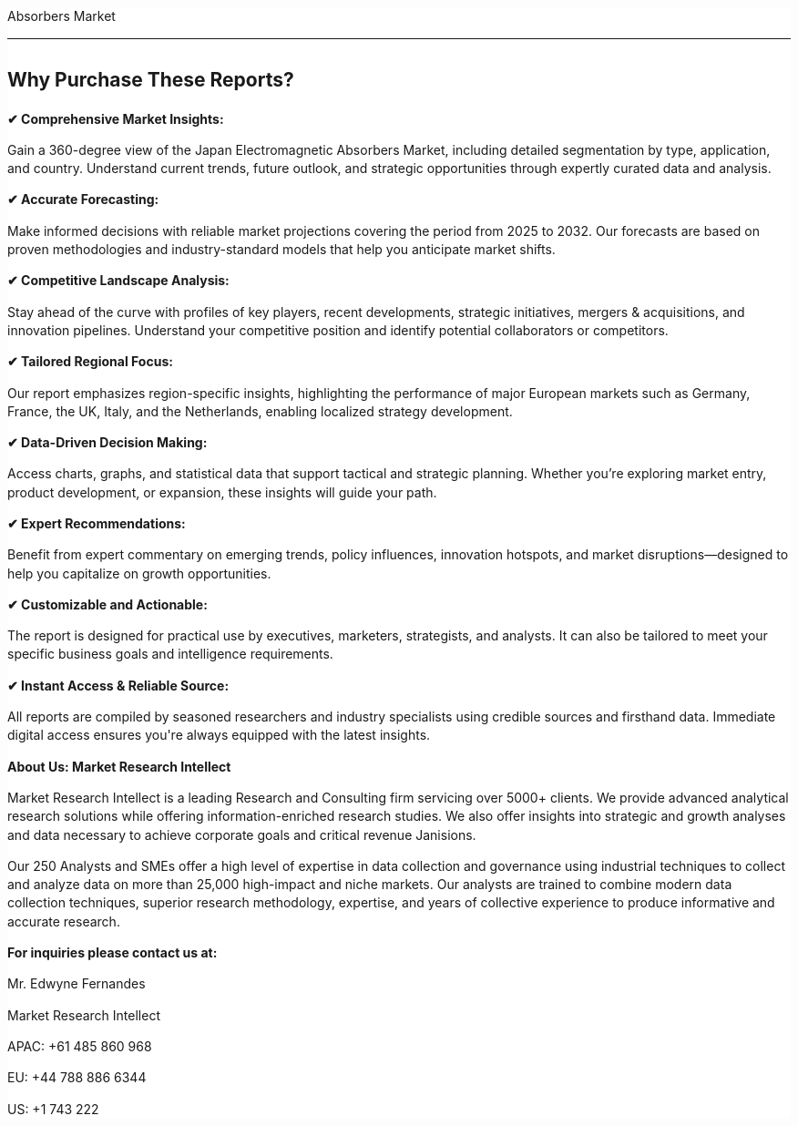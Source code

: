 Absorbers Market</a></span></p></blockquote><hr /><h2>Why Purchase These Reports?</h2><p><strong>✔ Comprehensive Market Insights:</strong></p><p>Gain a 360-degree view of the Japan Electromagnetic Absorbers Market, including detailed segmentation by type, application, and country. Understand current trends, future outlook, and strategic opportunities through expertly curated data and analysis.</p><p><strong>✔ Accurate Forecasting:</strong></p><p>Make informed decisions with reliable market projections covering the period from 2025 to 2032. Our forecasts are based on proven methodologies and industry-standard models that help you anticipate market shifts.</p><p><strong>✔ Competitive Landscape Analysis:</strong></p><p>Stay ahead of the curve with profiles of key players, recent developments, strategic initiatives, mergers &amp; acquisitions, and innovation pipelines. Understand your competitive position and identify potential collaborators or competitors.</p><p><strong>✔ Tailored Regional Focus:</strong></p><p>Our report emphasizes region-specific insights, highlighting the performance of major European markets such as Germany, France, the UK, Italy, and the Netherlands, enabling localized strategy development.</p><p><strong>✔ Data-Driven Decision Making:</strong></p><p>Access charts, graphs, and statistical data that support tactical and strategic planning. Whether you&rsquo;re exploring market entry, product development, or expansion, these insights will guide your path.</p><p><strong>✔ Expert Recommendations:</strong></p><p>Benefit from expert commentary on emerging trends, policy influences, innovation hotspots, and market disruptions&mdash;designed to help you capitalize on growth opportunities.</p><p><strong>✔ Customizable and Actionable:</strong></p><p>The report is designed for practical use by executives, marketers, strategists, and analysts. It can also be tailored to meet your specific business goals and intelligence requirements.</p><p><strong>✔ Instant Access &amp; Reliable Source:</strong></p><p>All reports are compiled by seasoned researchers and industry specialists using credible sources and firsthand data. Immediate digital access ensures you're always equipped with the latest insights.</p><p><strong><span class="font-[700]">About Us: Market Research Intellect</span></strong></p><p><span class="">Market Research Intellect is a leading Research and Consulting firm servicing over 5000+ clients. We provide advanced analytical research solutions while offering information-enriched research studies.&nbsp;</span>We also offer insights into strategic and growth analyses and data necessary to achieve corporate goals and critical revenue Janisions.</p><p><span class="">Our 250 Analysts and SMEs offer a high level of expertise in data collection and governance using industrial techniques to collect and analyze data on more than 25,000 high-impact and niche markets. Our analysts are trained to combine modern data collection techniques, superior research methodology, expertise, and years of collective experience to produce informative and accurate research.</span></p><p><strong>For inquiries please contact us at:</strong></p><p>Mr. Edwyne Fernandes</p><p>Market Research Intellect</p><p>APAC: +61 485 860 968</p><p>EU: +44 788 886 6344</p><p>US: +1 743 222